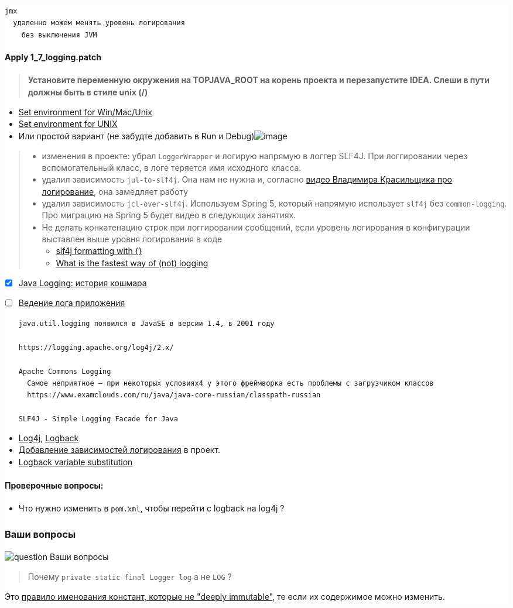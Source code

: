     jmx
      удаленно можем менять уровень логирования
        без выключения JVM

#### Apply 1_7_logging.patch
 
> **Установите переменную окружения на TOPJAVA_ROOT на корень проекта и перезапустите IDEA. Слеши в пути должны быть в стиле unix (/)**
- [Set environment for Win/Mac/Unix](https://www.xenovation.com/blog/development/java/how-to-set-java-home)
- [Set environment for UNIX](https://askubuntu.com/a/849954)
- Или простой вариант (не забудте добавить в Run и Debug)![image](https://user-images.githubusercontent.com/13649199/76862707-8af21180-686f-11ea-9f8c-2bb30ef4c3b2.png)

> - изменения в проекте: убрал `LoggerWrapper` и логирую напрямую в логгер SLF4J. При логгировании через вспомогательный класс, в логе теряется имя исходного класса.
> - удалил зависимость `jul-to-slf4j`. Она нам не нужна и, согласно <a href="https://www.youtube.com/watch?v=qzqAUUgB3v8">видео Владимира Красильщика про логирование</a>, она замедляет работу
> - удалил зависимость `jcl-over-slf4j`. Используем Spring 5, который напрямую использует `slf4j` без `common-logging`. Про миграцию на Spring 5 будет видео в следующих занятиях.
> - Не делать конкатенацию строк при логгировании сообщений, если уровень логирования в конфигурации выставлен выше уровня логирования в коде
>   - [slf4j formatting with {}](http://stackoverflow.com/a/10596390/548473)
>   - [What is the fastest way of (not) logging](https://www.slf4j.org/faq.html#logging_performance)

- [x] <a href="http://habrahabr.ru/post/113145/">Java Logging: история кошмара</a>
- [ ] <a href="http://skipy.ru/useful/logging.html">Ведение лога приложения</a>

      java.util.logging появился в JavaSE в версии 1.4, в 2001 году

      https://logging.apache.org/log4j/2.x/

      Apache Commons Logging
        Самое неприятное – при некоторых условиях4 у этого фреймворка есть проблемы с загрузчиком классов
        https://www.examclouds.com/ru/java/java-core-russian/classpath-russian

      SLF4J - Simple Logging Facade for Java

- <a href="http://logging.apache.org/log4j/2.x/index.html">Log4j</a>, <a href="http://logback.qos.ch/">Logback</a>
- <a href="http://www.slf4j.org/legacy.html">Добавление зависимостей логирования</a> в проект.
- <a href="http://logback.qos.ch/manual/configuration.html#variableSubstitution">Logback variable substitution</a>

#### Проверочные вопросы:
- Что нужно изменить в `pom.xml`, чтобы перейти с logback на log4j ?

### Ваши вопросы
![question](https://cloud.githubusercontent.com/assets/13649199/13672858/9cd58692-e6e7-11e5-905d-c295d2a456f1.png) Ваши вопросы

> Почему `private static final Logger log` а не `LOG` ?

Это [правило именования констант, которые не "deeply immutable"](https://google.github.io/styleguide/javaguide.html#s5.2.4-constant-names), те если их содержимое можно изменить.
